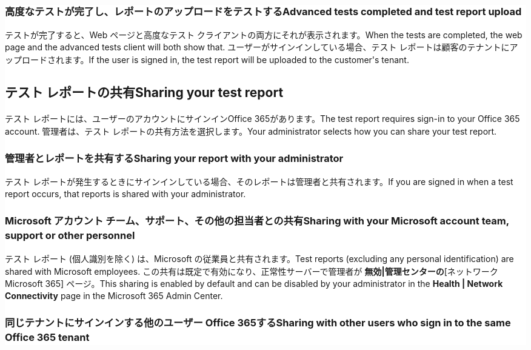 ### <a name="advanced-tests-completed-and-test-report-upload"></a><span data-ttu-id="f042d-138">高度なテストが完了し、レポートのアップロードをテストする</span><span class="sxs-lookup"><span data-stu-id="f042d-138">Advanced tests completed and test report upload</span></span>

<span data-ttu-id="f042d-139">テストが完了すると、Web ページと高度なテスト クライアントの両方にそれが表示されます。</span><span class="sxs-lookup"><span data-stu-id="f042d-139">When the tests are completed, the web page and the advanced tests client will both show that.</span></span> <span data-ttu-id="f042d-140">ユーザーがサインインしている場合、テスト レポートは顧客のテナントにアップロードされます。</span><span class="sxs-lookup"><span data-stu-id="f042d-140">If the user is signed in, the test report will be uploaded to the customer's tenant.</span></span>

## <a name="sharing-your-test-report"></a><span data-ttu-id="f042d-141">テスト レポートの共有</span><span class="sxs-lookup"><span data-stu-id="f042d-141">Sharing your test report</span></span>

<span data-ttu-id="f042d-142">テスト レポートには、ユーザーのアカウントにサインインOffice 365があります。</span><span class="sxs-lookup"><span data-stu-id="f042d-142">The test report requires sign-in to your Office 365 account.</span></span> <span data-ttu-id="f042d-143">管理者は、テスト レポートの共有方法を選択します。</span><span class="sxs-lookup"><span data-stu-id="f042d-143">Your administrator selects how you can share your test report.</span></span>

### <a name="sharing-your-report-with-your-administrator"></a><span data-ttu-id="f042d-144">管理者とレポートを共有する</span><span class="sxs-lookup"><span data-stu-id="f042d-144">Sharing your report with your administrator</span></span>

<span data-ttu-id="f042d-145">テスト レポートが発生するときにサインインしている場合、そのレポートは管理者と共有されます。</span><span class="sxs-lookup"><span data-stu-id="f042d-145">If you are signed in when a test report occurs, that reports is shared with your administrator.</span></span>

### <a name="sharing-with-your-microsoft-account-team-support-or-other-personnel"></a><span data-ttu-id="f042d-146">Microsoft アカウント チーム、サポート、その他の担当者との共有</span><span class="sxs-lookup"><span data-stu-id="f042d-146">Sharing with your Microsoft account team, support or other personnel</span></span>

<span data-ttu-id="f042d-147">テスト レポート (個人識別を除く) は、Microsoft の従業員と共有されます。</span><span class="sxs-lookup"><span data-stu-id="f042d-147">Test reports (excluding any personal identification) are shared with Microsoft employees.</span></span> <span data-ttu-id="f042d-148">この共有は既定で有効になり、正常性サーバーで管理者が **無効|管理センターの**[ネットワークMicrosoft 365] ページ。</span><span class="sxs-lookup"><span data-stu-id="f042d-148">This sharing is enabled by default and can be disabled by your administrator in the **Health | Network Connectivity** page in the Microsoft 365 Admin Center.</span></span>

### <a name="sharing-with-other-users-who-sign-in-to-the-same-office-365-tenant"></a><span data-ttu-id="f042d-149">同じテナントにサインインする他のユーザー Office 365する</span><span class="sxs-lookup"><span data-stu-id="f042d-149">Sharing with other users who sign in to the same Office 365 tenant</span></span>
